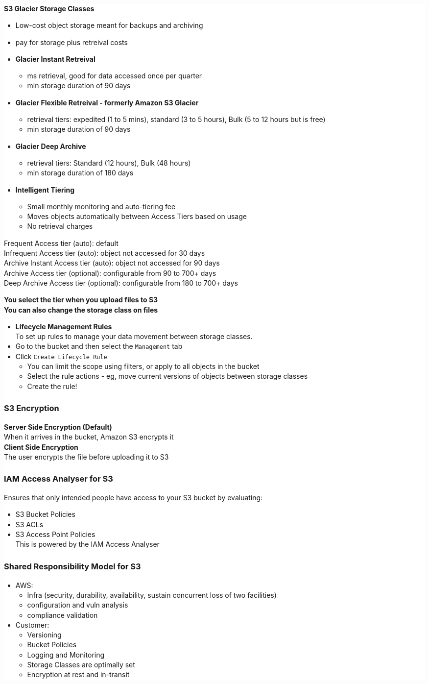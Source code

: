**S3 Glacier Storage Classes**
- Low-cost object storage meant for backups and archiving  
- pay for storage plus retreival costs  

- **Glacier Instant Retreival**  
  - ms retrieval, good for data accessed once per quarter  
  - min storage duration of 90 days  

- **Glacier Flexible Retreival - formerly Amazon S3 Glacier**
  - retrieval tiers: expedited (1 to 5 mins), standard (3 to 5 hours), Bulk (5 to 12 hours but is free)  
  - min storage duration of 90 days  

- **Glacier Deep Archive**   
  - retrieval tiers: Standard (12 hours), Bulk (48 hours)  
  - min storage duration of 180 days 

- **Intelligent Tiering**  
  - Small monthly monitoring and auto-tiering fee  
  - Moves objects automatically between Access Tiers based on usage  
  - No retrieval charges  

Frequent Access tier (auto): default  
Infrequent Access tier (auto): object not accessed for 30 days  
Archive Instant Access tier (auto): object not accessed for 90 days  
Archive Access tier (optional): configurable from 90 to 700+ days  
Deep Archive Access tier (optional): configurable from 180 to 700+ days  

**You select the tier when you upload files to S3**  
**You can also change the storage class on files**  

- **Lifecycle Management Rules**  
To set up rules to manage your data movement between storage classes.  
- Go to the bucket and then select the `Management` tab  
- Click `Create Lifecycle Rule`  
  - You can limit the scope using filters, or apply to all objects in the bucket  
  - Select the rule actions - eg, move current versions of objects between storage classes  
  - Create the rule!  

### S3 Encryption  
**Server Side Encryption (Default)**  
When it arrives in the bucket, Amazon S3 encrypts it  
**Client Side Encryption**  
The user encrypts the file before uploading it to S3  

### IAM Access Analyser for S3  
Ensures that only intended people have access to your S3 bucket by evaluating:  
  - S3 Bucket Policies  
  - S3 ACLs  
  - S3 Access Point Policies  
This is powered by the IAM Access Analyser  

### Shared Responsibility Model for S3  
- AWS:  
  - Infra (security, durability, availability, sustain concurrent loss of two facilities)  
  - configuration and vuln analysis  
  - compliance validation  
- Customer:  
  - Versioning  
  - Bucket Policies  
  - Logging and Monitoring  
  - Storage Classes are optimally set  
  - Encryption at rest and in-transit  
